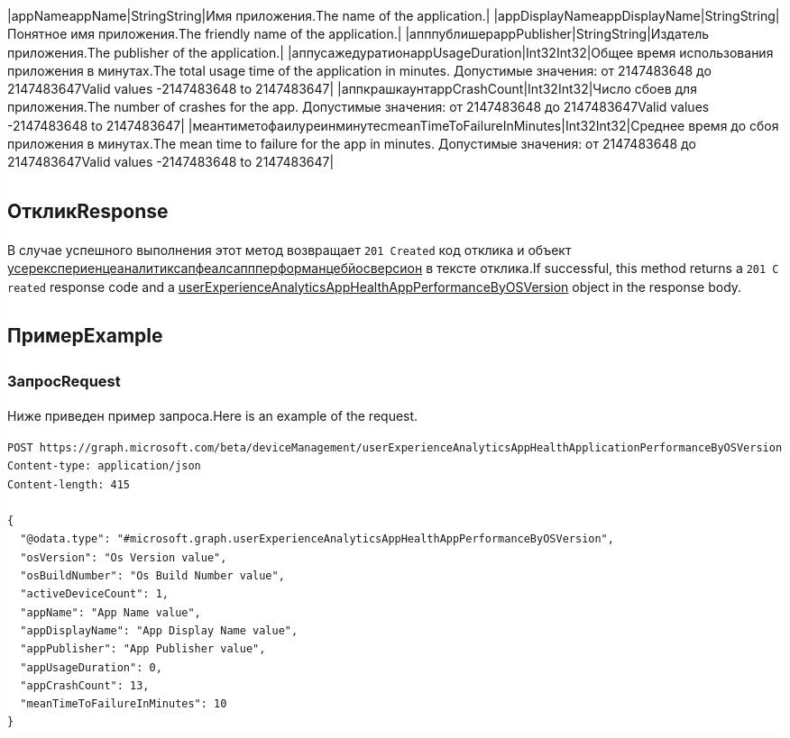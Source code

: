 |<span data-ttu-id="c3107-146">appName</span><span class="sxs-lookup"><span data-stu-id="c3107-146">appName</span></span>|<span data-ttu-id="c3107-147">String</span><span class="sxs-lookup"><span data-stu-id="c3107-147">String</span></span>|<span data-ttu-id="c3107-148">Имя приложения.</span><span class="sxs-lookup"><span data-stu-id="c3107-148">The name of the application.</span></span>|
|<span data-ttu-id="c3107-149">appDisplayName</span><span class="sxs-lookup"><span data-stu-id="c3107-149">appDisplayName</span></span>|<span data-ttu-id="c3107-150">String</span><span class="sxs-lookup"><span data-stu-id="c3107-150">String</span></span>|<span data-ttu-id="c3107-151">Понятное имя приложения.</span><span class="sxs-lookup"><span data-stu-id="c3107-151">The friendly name of the application.</span></span>|
|<span data-ttu-id="c3107-152">апппублишер</span><span class="sxs-lookup"><span data-stu-id="c3107-152">appPublisher</span></span>|<span data-ttu-id="c3107-153">String</span><span class="sxs-lookup"><span data-stu-id="c3107-153">String</span></span>|<span data-ttu-id="c3107-154">Издатель приложения.</span><span class="sxs-lookup"><span data-stu-id="c3107-154">The publisher of the application.</span></span>|
|<span data-ttu-id="c3107-155">аппусажедуратион</span><span class="sxs-lookup"><span data-stu-id="c3107-155">appUsageDuration</span></span>|<span data-ttu-id="c3107-156">Int32</span><span class="sxs-lookup"><span data-stu-id="c3107-156">Int32</span></span>|<span data-ttu-id="c3107-157">Общее время использования приложения в минутах.</span><span class="sxs-lookup"><span data-stu-id="c3107-157">The total usage time of the application in minutes.</span></span> <span data-ttu-id="c3107-158">Допустимые значения: от 2147483648 до 2147483647</span><span class="sxs-lookup"><span data-stu-id="c3107-158">Valid values -2147483648 to 2147483647</span></span>|
|<span data-ttu-id="c3107-159">аппкрашкаунт</span><span class="sxs-lookup"><span data-stu-id="c3107-159">appCrashCount</span></span>|<span data-ttu-id="c3107-160">Int32</span><span class="sxs-lookup"><span data-stu-id="c3107-160">Int32</span></span>|<span data-ttu-id="c3107-161">Число сбоев для приложения.</span><span class="sxs-lookup"><span data-stu-id="c3107-161">The number of crashes for the app.</span></span> <span data-ttu-id="c3107-162">Допустимые значения: от 2147483648 до 2147483647</span><span class="sxs-lookup"><span data-stu-id="c3107-162">Valid values -2147483648 to 2147483647</span></span>|
|<span data-ttu-id="c3107-163">меантиметофаилуреинминутес</span><span class="sxs-lookup"><span data-stu-id="c3107-163">meanTimeToFailureInMinutes</span></span>|<span data-ttu-id="c3107-164">Int32</span><span class="sxs-lookup"><span data-stu-id="c3107-164">Int32</span></span>|<span data-ttu-id="c3107-165">Среднее время до сбоя приложения в минутах.</span><span class="sxs-lookup"><span data-stu-id="c3107-165">The mean time to failure for the app in minutes.</span></span> <span data-ttu-id="c3107-166">Допустимые значения: от 2147483648 до 2147483647</span><span class="sxs-lookup"><span data-stu-id="c3107-166">Valid values -2147483648 to 2147483647</span></span>|



## <a name="response"></a><span data-ttu-id="c3107-167">Отклик</span><span class="sxs-lookup"><span data-stu-id="c3107-167">Response</span></span>
<span data-ttu-id="c3107-168">В случае успешного выполнения этот метод возвращает `201 Created` код отклика и объект [усерекспериенцеаналитиксапфеалсаппперформанцебйосверсион](../resources/intune-devices-userexperienceanalyticsapphealthappperformancebyosversion.md) в тексте отклика.</span><span class="sxs-lookup"><span data-stu-id="c3107-168">If successful, this method returns a `201 Created` response code and a [userExperienceAnalyticsAppHealthAppPerformanceByOSVersion](../resources/intune-devices-userexperienceanalyticsapphealthappperformancebyosversion.md) object in the response body.</span></span>

## <a name="example"></a><span data-ttu-id="c3107-169">Пример</span><span class="sxs-lookup"><span data-stu-id="c3107-169">Example</span></span>

### <a name="request"></a><span data-ttu-id="c3107-170">Запрос</span><span class="sxs-lookup"><span data-stu-id="c3107-170">Request</span></span>
<span data-ttu-id="c3107-171">Ниже приведен пример запроса.</span><span class="sxs-lookup"><span data-stu-id="c3107-171">Here is an example of the request.</span></span>
``` http
POST https://graph.microsoft.com/beta/deviceManagement/userExperienceAnalyticsAppHealthApplicationPerformanceByOSVersion
Content-type: application/json
Content-length: 415

{
  "@odata.type": "#microsoft.graph.userExperienceAnalyticsAppHealthAppPerformanceByOSVersion",
  "osVersion": "Os Version value",
  "osBuildNumber": "Os Build Number value",
  "activeDeviceCount": 1,
  "appName": "App Name value",
  "appDisplayName": "App Display Name value",
  "appPublisher": "App Publisher value",
  "appUsageDuration": 0,
  "appCrashCount": 13,
  "meanTimeToFailureInMinutes": 10
}
```
